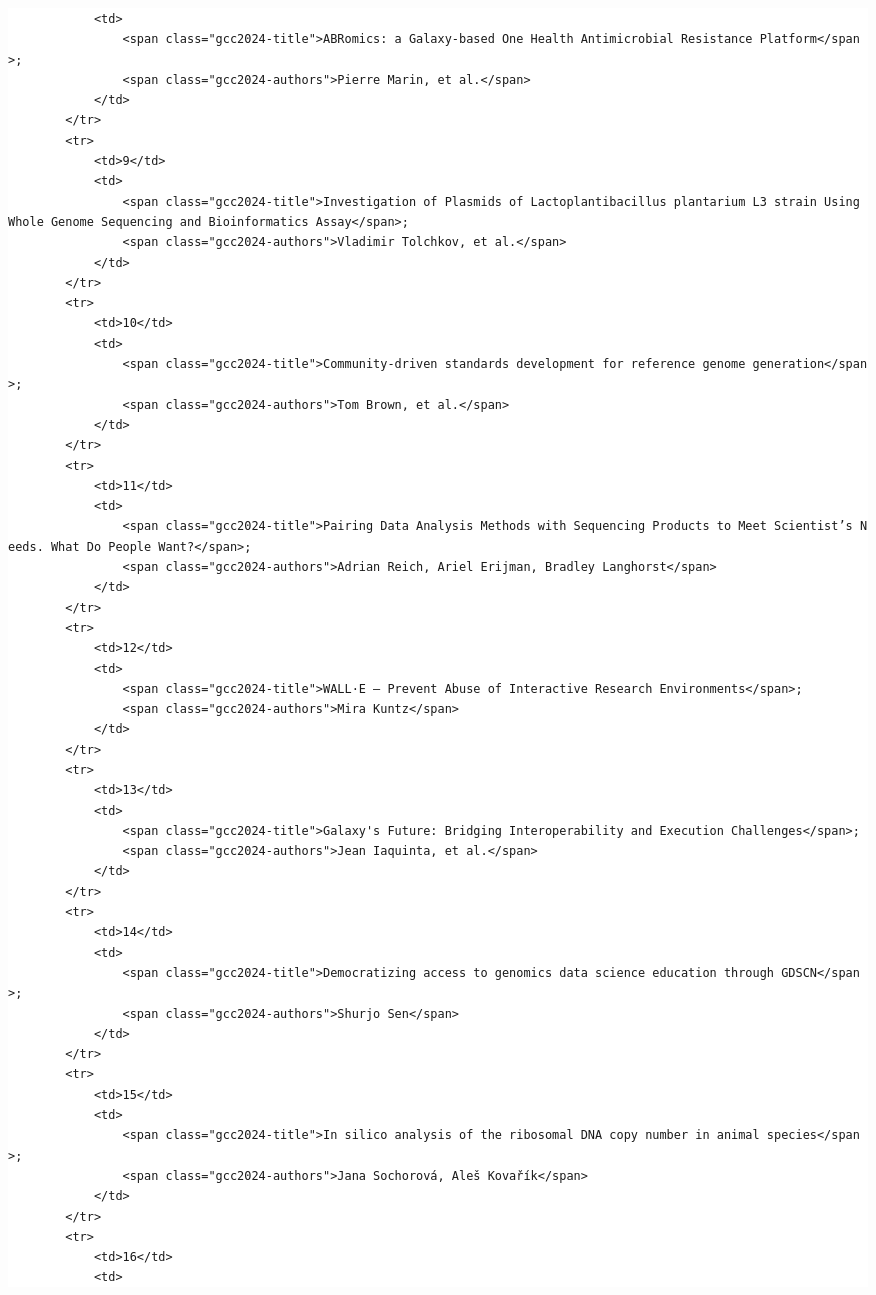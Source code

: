                 <td>
                    <span class="gcc2024-title">ABRomics: a Galaxy-based One Health Antimicrobial Resistance Platform</span>;
                    <span class="gcc2024-authors">Pierre Marin, et al.</span>
                </td>
            </tr>
            <tr>
                <td>9</td>
                <td>
                    <span class="gcc2024-title">Investigation of Plasmids of Lactoplantibacillus plantarium L3 strain Using Whole Genome Sequencing and Bioinformatics Assay</span>;
                    <span class="gcc2024-authors">Vladimir Tolchkov, et al.</span>
                </td>
            </tr>
            <tr>
                <td>10</td>
                <td>
                    <span class="gcc2024-title">Community-driven standards development for reference genome generation</span>;
                    <span class="gcc2024-authors">Tom Brown, et al.</span>
                </td>
            </tr>
            <tr>
                <td>11</td>
                <td>
                    <span class="gcc2024-title">Pairing Data Analysis Methods with Sequencing Products to Meet Scientist’s Needs. What Do People Want?</span>;
                    <span class="gcc2024-authors">Adrian Reich, Ariel Erijman, Bradley Langhorst</span>
                </td>
            </tr>
            <tr>
                <td>12</td>
                <td>
                    <span class="gcc2024-title">WALL·E – Prevent Abuse of Interactive Research Environments</span>;
                    <span class="gcc2024-authors">Mira Kuntz</span>
                </td>
            </tr>
            <tr>
                <td>13</td>
                <td>
                    <span class="gcc2024-title">Galaxy's Future: Bridging Interoperability and Execution Challenges</span>;
                    <span class="gcc2024-authors">Jean Iaquinta, et al.</span>
                </td>
            </tr>
            <tr>
                <td>14</td>
                <td>
                    <span class="gcc2024-title">Democratizing access to genomics data science education through GDSCN</span>;
                    <span class="gcc2024-authors">Shurjo Sen</span>
                </td>
            </tr>
            <tr>
                <td>15</td>
                <td>
                    <span class="gcc2024-title">In silico analysis of the ribosomal DNA copy number in animal species</span>;
                    <span class="gcc2024-authors">Jana Sochorová, Aleš Kovařík</span>
                </td>
            </tr>
            <tr>
                <td>16</td>
                <td>
